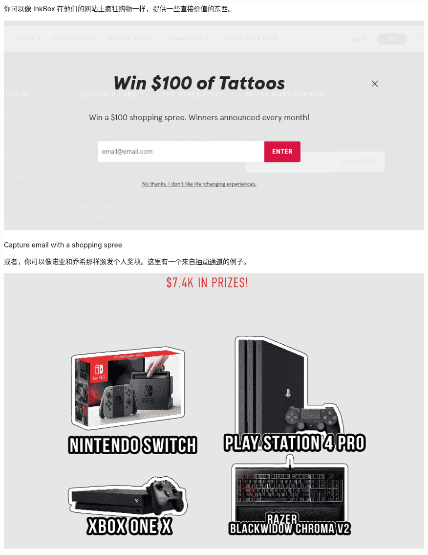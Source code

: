 你可以像 InkBox 在他们的网站上疯狂购物一样，提供一些直接价值的东西。

![Capture email with shopping spree](img/f100b85bf75037f4d5d98f00da4adce9.png)

Capture email with a shopping spree



或者，你可以像诺亚和乔希那样颁发个人奖项。这里有一个来自[抽动通道](http://www.sypherpk.com/blogarchive/2018/2/25/3000-twitch-subscriber-giveaway)的例子。

![Giveaway items to capture email](img/e8e89fe384007e39295e8df64cee43d9.png)
